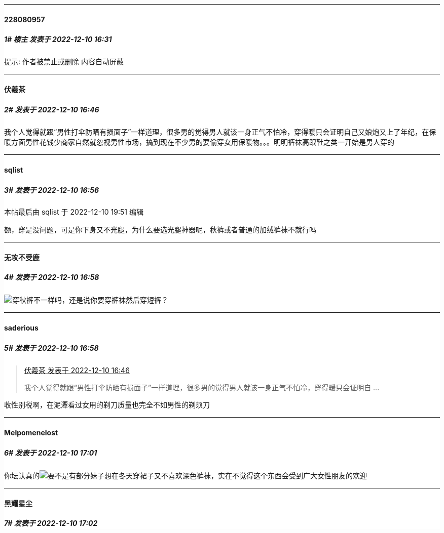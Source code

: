 

*****

####  228080957  
##### 1#       楼主       发表于 2022-12-10 16:31

提示: 作者被禁止或删除 内容自动屏蔽

*****

####  伏羲茶  
##### 2#       发表于 2022-12-10 16:46

我个人觉得就跟“男性打伞防晒有损面子”一样道理，很多男的觉得男人就该一身正气不怕冷，穿得暖只会证明自己又娘炮又上了年纪，在保暖方面男性花钱少商家自然就忽视男性市场，搞到现在不少男的要偷穿女用保暖物。。。明明裤袜高跟鞋之类一开始是男人穿的

*****

####  sqlist  
##### 3#       发表于 2022-12-10 16:56

 本帖最后由 sqlist 于 2022-12-10 19:51 编辑 

额，穿是没问题，可是你下身又不光腿，为什么要选光腿神器呢，秋裤或者普通的加绒裤袜不就行吗

*****

####  无攻不受鹿  
##### 4#       发表于 2022-12-10 16:58

<img src="https://static.saraba1st.com/image/smiley/face2017/091.png" referrerpolicy="no-referrer">穿秋裤不一样吗，还是说你要穿裤袜然后穿短裤？

*****

####  saderious  
##### 5#       发表于 2022-12-10 16:58

<blockquote><a href="httphttps://bbs.saraba1st.com/2b/forum.php?mod=redirect&amp;goto=findpost&amp;pid=58867471&amp;ptid=2109289" target="_blank">伏羲茶 发表于 2022-12-10 16:46</a>

我个人觉得就跟“男性打伞防晒有损面子”一样道理，很多男的觉得男人就该一身正气不怕冷，穿得暖只会证明自 ...</blockquote>
收性别税啊，在泥潭看过女用的剃刀质量也完全不如男性的剃须刀

*****

####  Melpomenelost  
##### 6#       发表于 2022-12-10 17:01

你坛认真的<img src="https://static.saraba1st.com/image/smiley/face2017/020.png" referrerpolicy="no-referrer">要不是有部分妹子想在冬天穿裙子又不喜欢深色裤袜，实在不觉得这个东西会受到广大女性朋友的欢迎

*****

####  黑耀星尘  
##### 7#       发表于 2022-12-10 17:02
